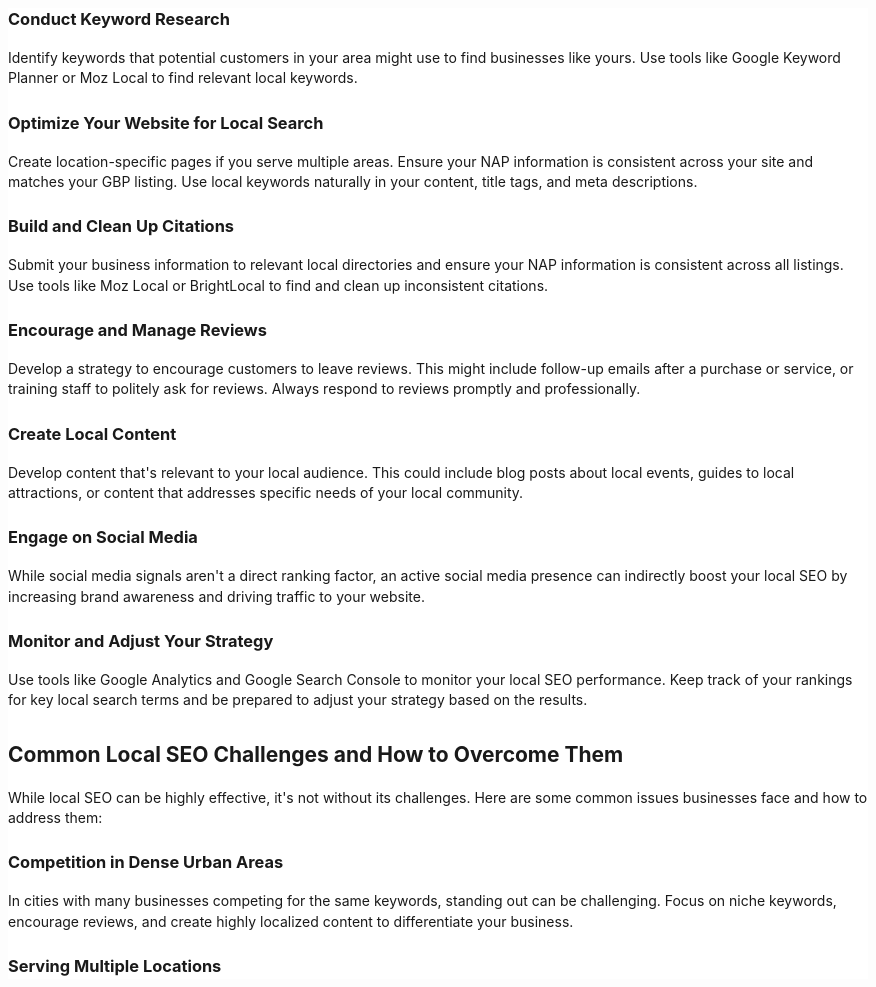 ### Conduct Keyword Research

Identify keywords that potential customers in your area might use to find businesses like yours. Use tools like Google Keyword Planner or Moz Local to find relevant local keywords.

### Optimize Your Website for Local Search

Create location-specific pages if you serve multiple areas. Ensure your NAP information is consistent across your site and matches your GBP listing. Use local keywords naturally in your content, title tags, and meta descriptions.

### Build and Clean Up Citations

Submit your business information to relevant local directories and ensure your NAP information is consistent across all listings. Use tools like Moz Local or BrightLocal to find and clean up inconsistent citations.

### Encourage and Manage Reviews

Develop a strategy to encourage customers to leave reviews. This might include follow-up emails after a purchase or service, or training staff to politely ask for reviews. Always respond to reviews promptly and professionally.

### Create Local Content

Develop content that's relevant to your local audience. This could include blog posts about local events, guides to local attractions, or content that addresses specific needs of your local community.

### Engage on Social Media

While social media signals aren't a direct ranking factor, an active social media presence can indirectly boost your local SEO by increasing brand awareness and driving traffic to your website.

### Monitor and Adjust Your Strategy

Use tools like Google Analytics and Google Search Console to monitor your local SEO performance. Keep track of your rankings for key local search terms and be prepared to adjust your strategy based on the results.

## Common Local SEO Challenges and How to Overcome Them

While local SEO can be highly effective, it's not without its challenges. Here are some common issues businesses face and how to address them:

### Competition in Dense Urban Areas

In cities with many businesses competing for the same keywords, standing out can be challenging. Focus on niche keywords, encourage reviews, and create highly localized content to differentiate your business.

### Serving Multiple Locations
